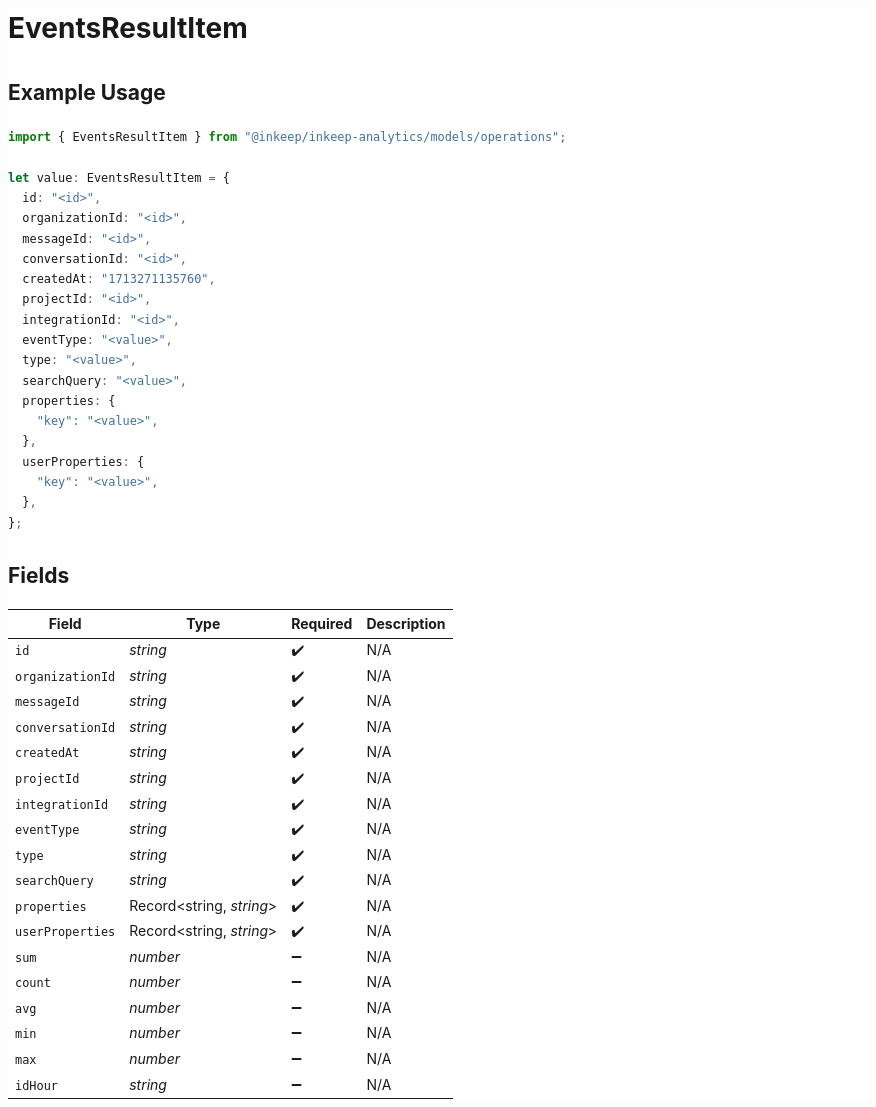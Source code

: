 # EventsResultItem

## Example Usage

```typescript
import { EventsResultItem } from "@inkeep/inkeep-analytics/models/operations";

let value: EventsResultItem = {
  id: "<id>",
  organizationId: "<id>",
  messageId: "<id>",
  conversationId: "<id>",
  createdAt: "1713271135760",
  projectId: "<id>",
  integrationId: "<id>",
  eventType: "<value>",
  type: "<value>",
  searchQuery: "<value>",
  properties: {
    "key": "<value>",
  },
  userProperties: {
    "key": "<value>",
  },
};
```

## Fields

| Field                    | Type                     | Required                 | Description              |
| ------------------------ | ------------------------ | ------------------------ | ------------------------ |
| `id`                     | *string*                 | :heavy_check_mark:       | N/A                      |
| `organizationId`         | *string*                 | :heavy_check_mark:       | N/A                      |
| `messageId`              | *string*                 | :heavy_check_mark:       | N/A                      |
| `conversationId`         | *string*                 | :heavy_check_mark:       | N/A                      |
| `createdAt`              | *string*                 | :heavy_check_mark:       | N/A                      |
| `projectId`              | *string*                 | :heavy_check_mark:       | N/A                      |
| `integrationId`          | *string*                 | :heavy_check_mark:       | N/A                      |
| `eventType`              | *string*                 | :heavy_check_mark:       | N/A                      |
| `type`                   | *string*                 | :heavy_check_mark:       | N/A                      |
| `searchQuery`            | *string*                 | :heavy_check_mark:       | N/A                      |
| `properties`             | Record<string, *string*> | :heavy_check_mark:       | N/A                      |
| `userProperties`         | Record<string, *string*> | :heavy_check_mark:       | N/A                      |
| `sum`                    | *number*                 | :heavy_minus_sign:       | N/A                      |
| `count`                  | *number*                 | :heavy_minus_sign:       | N/A                      |
| `avg`                    | *number*                 | :heavy_minus_sign:       | N/A                      |
| `min`                    | *number*                 | :heavy_minus_sign:       | N/A                      |
| `max`                    | *number*                 | :heavy_minus_sign:       | N/A                      |
| `idHour`                 | *string*                 | :heavy_minus_sign:       | N/A                      |